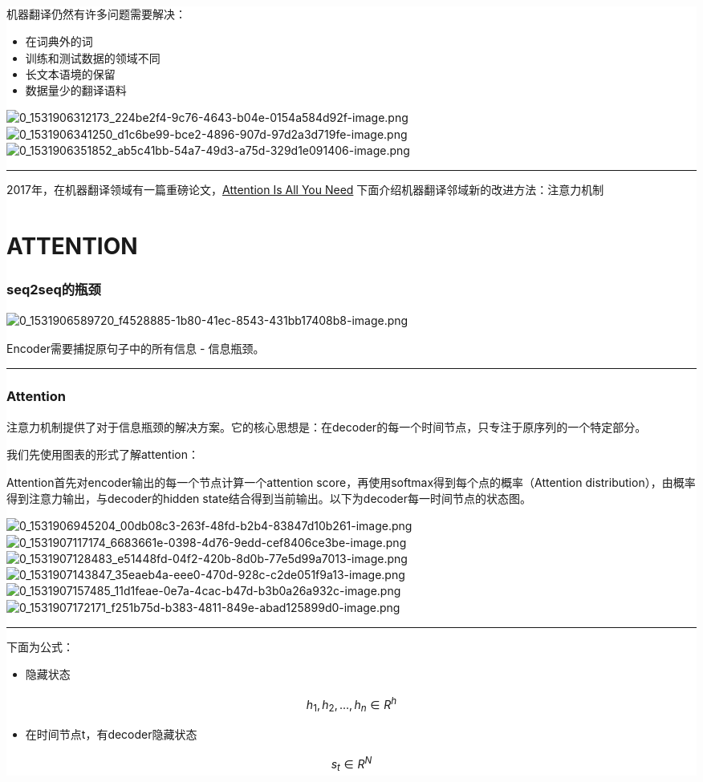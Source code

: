 机器翻译仍然有许多问题需要解决：
* 在词典外的词
* 训练和测试数据的领域不同
* 长文本语境的保留
* 数据量少的翻译语料

![0_1531906312173_224be2f4-9c76-4643-b04e-0154a584d92f-image.png](https://raw.githubusercontent.com/hunto/hunto.github.io/master/assets/img/CS224n/1531906313867-224be2f4-9c76-4643-b04e-0154a584d92f-image.png) 
![0_1531906341250_d1c6be99-bce2-4896-907d-97d2a3d719fe-image.png](https://raw.githubusercontent.com/hunto/hunto.github.io/master/assets/img/CS224n/1531906342110-d1c6be99-bce2-4896-907d-97d2a3d719fe-image.png) 
![0_1531906351852_ab5c41bb-54a7-49d3-a75d-329d1e091406-image.png](https://raw.githubusercontent.com/hunto/hunto.github.io/master/assets/img/CS224n/1531906352823-ab5c41bb-54a7-49d3-a75d-329d1e091406-image.png) 

---
2017年，在机器翻译领域有一篇重磅论文，[Attention Is All You Need](https://arxiv.org/abs/1706.03762)
下面介绍机器翻译邻域新的改进方法：注意力机制

# **ATTENTION**

### seq2seq的瓶颈
![0_1531906589720_f4528885-1b80-41ec-8543-431bb17408b8-image.png](https://raw.githubusercontent.com/hunto/hunto.github.io/master/assets/img/CS224n/1531906590853-f4528885-1b80-41ec-8543-431bb17408b8-image.png) 

Encoder需要捕捉原句子中的所有信息 - 信息瓶颈。

---

### Attention
注意力机制提供了对于信息瓶颈的解决方案。它的核心思想是：在decoder的每一个时间节点，只专注于原序列的一个特定部分。

我们先使用图表的形式了解attention：

Attention首先对encoder输出的每一个节点计算一个attention score，再使用softmax得到每个点的概率（Attention distribution），由概率得到注意力输出，与decoder的hidden state结合得到当前输出。以下为decoder每一时间节点的状态图。

![0_1531906945204_00db08c3-263f-48fd-b2b4-83847d10b261-image.png](https://raw.githubusercontent.com/hunto/hunto.github.io/master/assets/img/CS224n/1531906946417-00db08c3-263f-48fd-b2b4-83847d10b261-image.png) 
![0_1531907117174_6683661e-0398-4d76-9edd-cef8406ce3be-image.png](https://raw.githubusercontent.com/hunto/hunto.github.io/master/assets/img/CS224n/1531907118170-6683661e-0398-4d76-9edd-cef8406ce3be-image.png) 
![0_1531907128483_e51448fd-04f2-420b-8d0b-77e5d99a7013-image.png](https://raw.githubusercontent.com/hunto/hunto.github.io/master/assets/img/CS224n/1531907129277-e51448fd-04f2-420b-8d0b-77e5d99a7013-image.png) 
![0_1531907143847_35eaeb4a-eee0-470d-928c-c2de051f9a13-image.png](https://raw.githubusercontent.com/hunto/hunto.github.io/master/assets/img/CS224n/1531907144576-35eaeb4a-eee0-470d-928c-c2de051f9a13-image.png) 
![0_1531907157485_11d1feae-0e7a-4cac-b47d-b3b0a26a932c-image.png](https://raw.githubusercontent.com/hunto/hunto.github.io/master/assets/img/CS224n/1531907158765-11d1feae-0e7a-4cac-b47d-b3b0a26a932c-image.png) 
![0_1531907172171_f251b75d-b383-4811-849e-abad125899d0-image.png](https://raw.githubusercontent.com/hunto/hunto.github.io/master/assets/img/CS224n/1531907173767-f251b75d-b383-4811-849e-abad125899d0-image.png) 

---

下面为公式：

* 隐藏状态 

$$h_1,h_2,...,h_n \in R^h$$

* 在时间节点t，有decoder隐藏状态

$$s_t \in R^N$$
